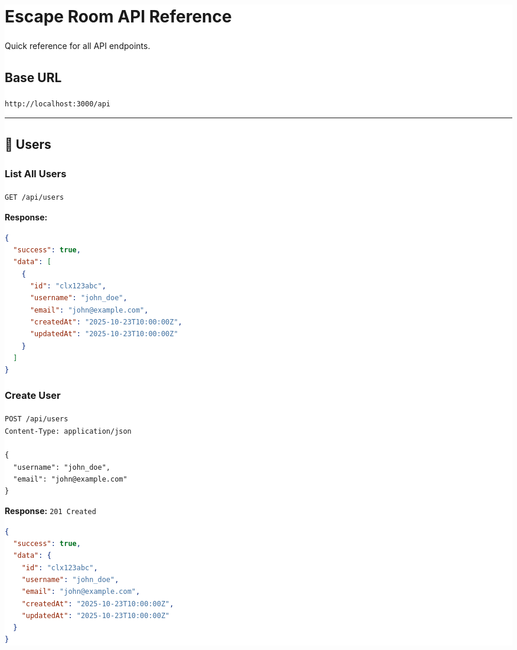 # Escape Room API Reference

Quick reference for all API endpoints.

## Base URL
```
http://localhost:3000/api
```

---

## 👤 Users

### List All Users
```http
GET /api/users
```

**Response:**
```json
{
  "success": true,
  "data": [
    {
      "id": "clx123abc",
      "username": "john_doe",
      "email": "john@example.com",
      "createdAt": "2025-10-23T10:00:00Z",
      "updatedAt": "2025-10-23T10:00:00Z"
    }
  ]
}
```

### Create User
```http
POST /api/users
Content-Type: application/json

{
  "username": "john_doe",
  "email": "john@example.com"
}
```

**Response:** `201 Created`
```json
{
  "success": true,
  "data": {
    "id": "clx123abc",
    "username": "john_doe",
    "email": "john@example.com",
    "createdAt": "2025-10-23T10:00:00Z",
    "updatedAt": "2025-10-23T10:00:00Z"
  }
}
```
